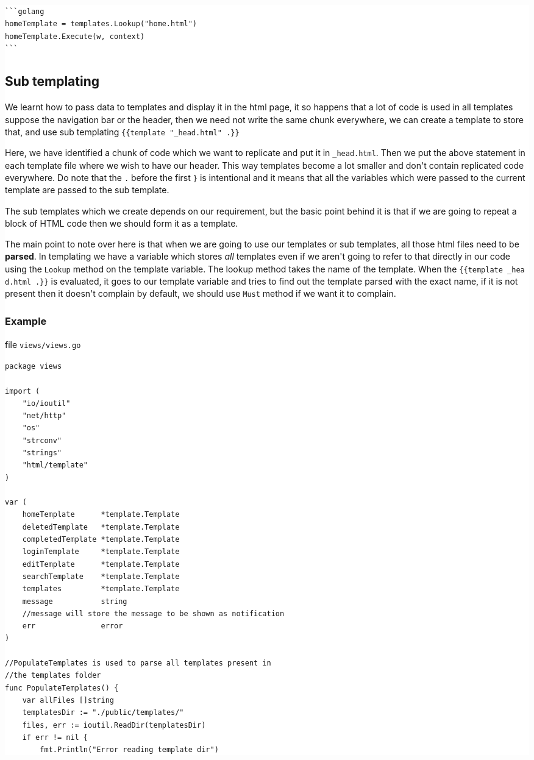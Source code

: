     ```golang
	homeTemplate = templates.Lookup("home.html")
	homeTemplate.Execute(w, context)
	```

## Sub templating

We learnt how to pass data to templates and display it in the html page, it so happens that a lot of code is used in all templates suppose the navigation bar or the header, then we need not write the same chunk everywhere, we can create a template to store that, and use sub templating ```{{template "_head.html" .}}```

Here, we have identified a chunk of code which we want to replicate and put it in `_head.html`. Then we put the above statement in each template file where we wish to have our header. This way templates become a lot smaller and don't contain replicated code everywhere. Do note that the `.` before the first `}` is intentional and it means that all the variables which were passed to the current template are passed to the sub template.

The sub templates which we create depends on our requirement, but the basic point behind it is that if we are going to repeat a block of HTML code then we should form it as a template.

The main point to note over here is that when we are going to use our templates or sub templates, all those html files need to be **parsed**. In templating we have a variable which stores _all_ templates even if we aren't going to refer to that directly in our code using the `Lookup` method on the template variable. The lookup method takes the name of the template. When the ```{{template _head.html .}}``` is evaluated, it goes to our template variable and tries to find out the template parsed with the exact name, if it is not present then it doesn't complain by default, we should use `Must` method if we want it to complain. 

### Example

file `views/views.go`

```golang
package views

import (
	"io/ioutil"
	"net/http"
	"os"
	"strconv"
	"strings"
	"html/template"
)

var (
	homeTemplate      *template.Template
	deletedTemplate   *template.Template
	completedTemplate *template.Template
	loginTemplate	  *template.Template
	editTemplate      *template.Template
	searchTemplate    *template.Template
	templates         *template.Template
	message           string 
	//message will store the message to be shown as notification
	err               error
)

//PopulateTemplates is used to parse all templates present in
//the templates folder
func PopulateTemplates() {
	var allFiles []string
	templatesDir := "./public/templates/"
	files, err := ioutil.ReadDir(templatesDir)
	if err != nil {
		fmt.Println("Error reading template dir")
```